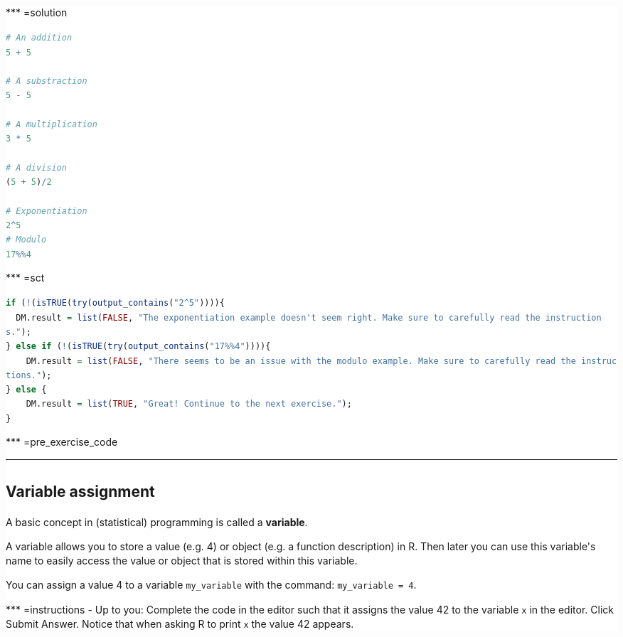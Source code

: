 
*** =solution


```r
# An addition
5 + 5

# A substraction
5 - 5

# A multiplication
3 * 5

# A division
(5 + 5)/2

# Exponentiation
2^5
# Modulo
17%%4
```


*** =sct


```r
if (!(isTRUE(try(output_contains("2^5")))){
  DM.result = list(FALSE, "The exponentiation example doesn't seem right. Make sure to carefully read the instructions.");
} else if (!(isTRUE(try(output_contains("17%%4")))){
	DM.result = list(FALSE, "There seems to be an issue with the modulo example. Make sure to carefully read the instructions.");
} else {
	DM.result = list(TRUE, "Great! Continue to the next exercise.");
}
```


*** =pre_exercise_code




---

## Variable assignment 

A basic concept in (statistical) programming is called a **variable**. 

A variable allows you to store a value (e.g. 4) or object (e.g. a function description) in R. Then later you can use this variable's name to easily access the value or object that is stored within this variable. 

You can assign a value 4 to a variable `my_variable` with the command: `my_variable = 4`. 

*** =instructions
	- Up to you: Complete the code in the editor such that it assigns the value 42 to the variable `x` in the editor. Click Submit Answer. Notice that when asking R to print `x` the value 42 appears.
